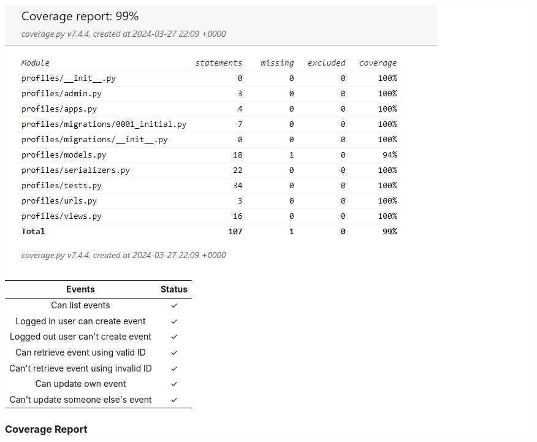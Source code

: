 ![Profiles](images/profile-cov.png)


|           **Events**                  | Status
|:-------------------------------------:|:-------:|
| Can list events                       | &check; 
| Logged in user can create event       | &check; 
| Logged out user can't create event    | &check; 
| Can retrieve event using valid ID     | &check; 
| Can't retrieve event using invalid ID | &check; 
| Can update own event                  | &check; 
| Can't update someone else's event     | &check; 

### Coverage Report
